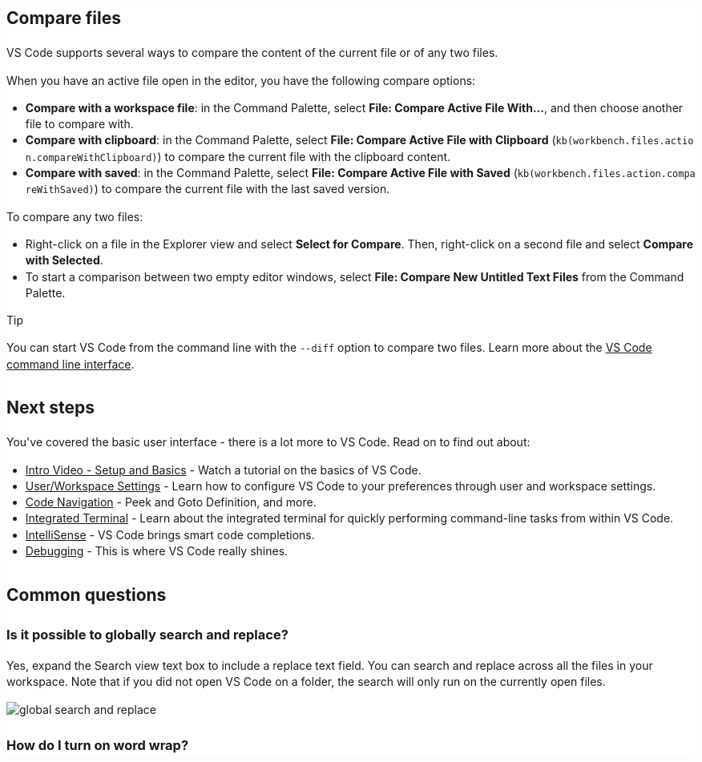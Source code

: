## Compare files

VS Code supports several ways to compare the content of the current file or of any two files.

When you have an active file open in the editor, you have the following compare options:

* **Compare with a workspace file**: in the Command Palette, select **File: Compare Active File With...**, and then choose another file to compare with.
* **Compare with clipboard**: in the Command Palette, select **File: Compare Active File with Clipboard** (`kb(workbench.files.action.compareWithClipboard)`) to compare the current file with the clipboard content.
* **Compare with saved**: in the Command Palette, select **File: Compare Active File with Saved** (`kb(workbench.files.action.compareWithSaved)`) to compare the current file with the last saved version.

To compare any two files:

* Right-click on a file in the Explorer view and select **Select for Compare**. Then, right-click on a second file and select **Compare with Selected**.
* To start a comparison between two empty editor windows, select **File: Compare New Untitled Text Files** from the Command Palette.

> [!TIP]
> You can start VS Code from the command line with the `--diff` option to compare two files. Learn more about the [VS Code command line interface](/docs/editor/command-line.md#core-cli-options).

## Next steps

You've covered the basic user interface - there is a lot more to VS Code.  Read on to find out about:

* [Intro Video - Setup and Basics](/docs/introvideos/basics.md) - Watch a tutorial on the basics of VS Code.
* [User/Workspace Settings](/docs/getstarted/settings.md) - Learn how to configure VS Code to your preferences through user and workspace settings.
* [Code Navigation](/docs/editor/editingevolved.md) - Peek and Goto Definition, and more.
* [Integrated Terminal](/docs/terminal/basics.md) - Learn about the integrated terminal for quickly performing command-line tasks from within VS Code.
* [IntelliSense](/docs/editor/intellisense.md) - VS Code brings smart code completions.
* [Debugging](/docs/editor/debugging.md) - This is where VS Code really shines.

## Common questions

### Is it possible to globally search and replace?

Yes, expand the Search view text box to include a replace text field. You can search and replace across all the files in your workspace. Note that if you did not open VS Code on a folder, the search will only run on the currently open files.

![global search and replace](images/codebasics/global-search-replace.png)

### How do I turn on word wrap?
